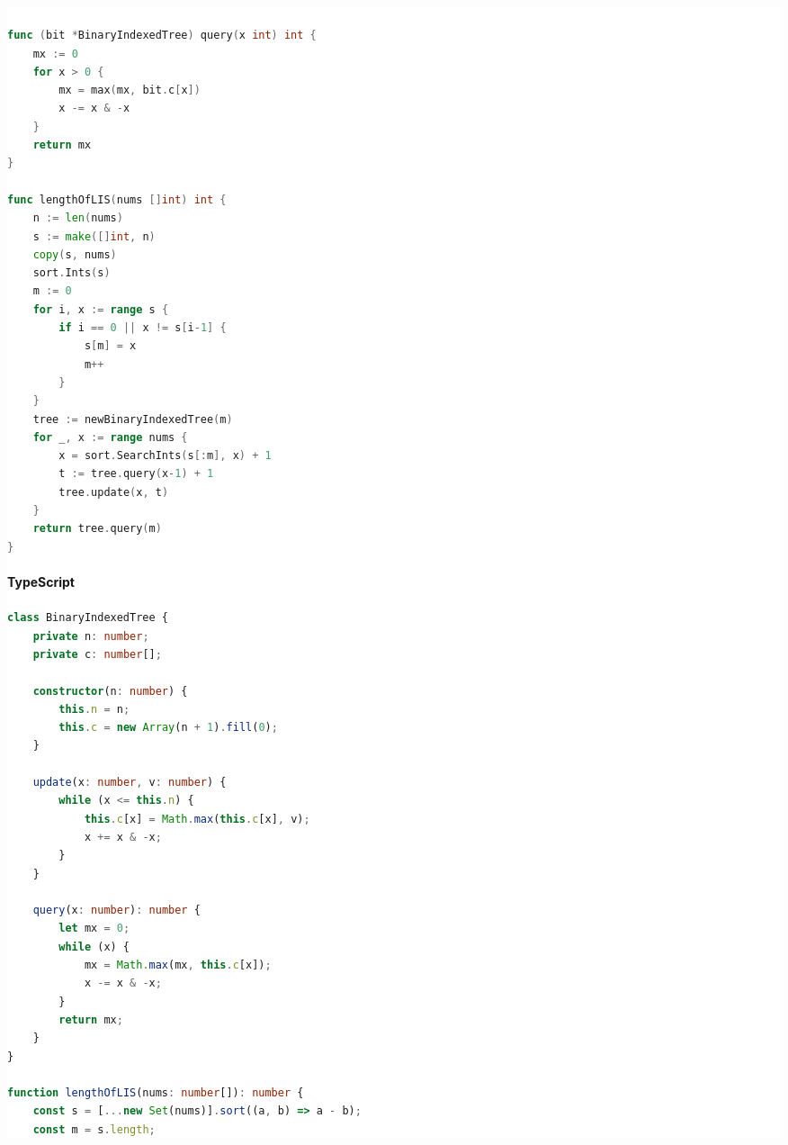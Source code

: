```go

func (bit *BinaryIndexedTree) query(x int) int {
	mx := 0
	for x > 0 {
		mx = max(mx, bit.c[x])
		x -= x & -x
	}
	return mx
}

func lengthOfLIS(nums []int) int {
	n := len(nums)
	s := make([]int, n)
	copy(s, nums)
	sort.Ints(s)
	m := 0
	for i, x := range s {
		if i == 0 || x != s[i-1] {
			s[m] = x
			m++
		}
	}
	tree := newBinaryIndexedTree(m)
	for _, x := range nums {
		x = sort.SearchInts(s[:m], x) + 1
		t := tree.query(x-1) + 1
		tree.update(x, t)
	}
	return tree.query(m)
}
```

#### TypeScript

```ts
class BinaryIndexedTree {
    private n: number;
    private c: number[];

    constructor(n: number) {
        this.n = n;
        this.c = new Array(n + 1).fill(0);
    }

    update(x: number, v: number) {
        while (x <= this.n) {
            this.c[x] = Math.max(this.c[x], v);
            x += x & -x;
        }
    }

    query(x: number): number {
        let mx = 0;
        while (x) {
            mx = Math.max(mx, this.c[x]);
            x -= x & -x;
        }
        return mx;
    }
}

function lengthOfLIS(nums: number[]): number {
    const s = [...new Set(nums)].sort((a, b) => a - b);
    const m = s.length;
```